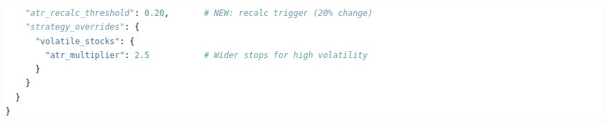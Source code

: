 ```python
    "atr_recalc_threshold": 0.20,       # NEW: recalc trigger (20% change)
    "strategy_overrides": {
      "volatile_stocks": {
        "atr_multiplier": 2.5           # Wider stops for high volatility
      }
    }
  }
}
```
